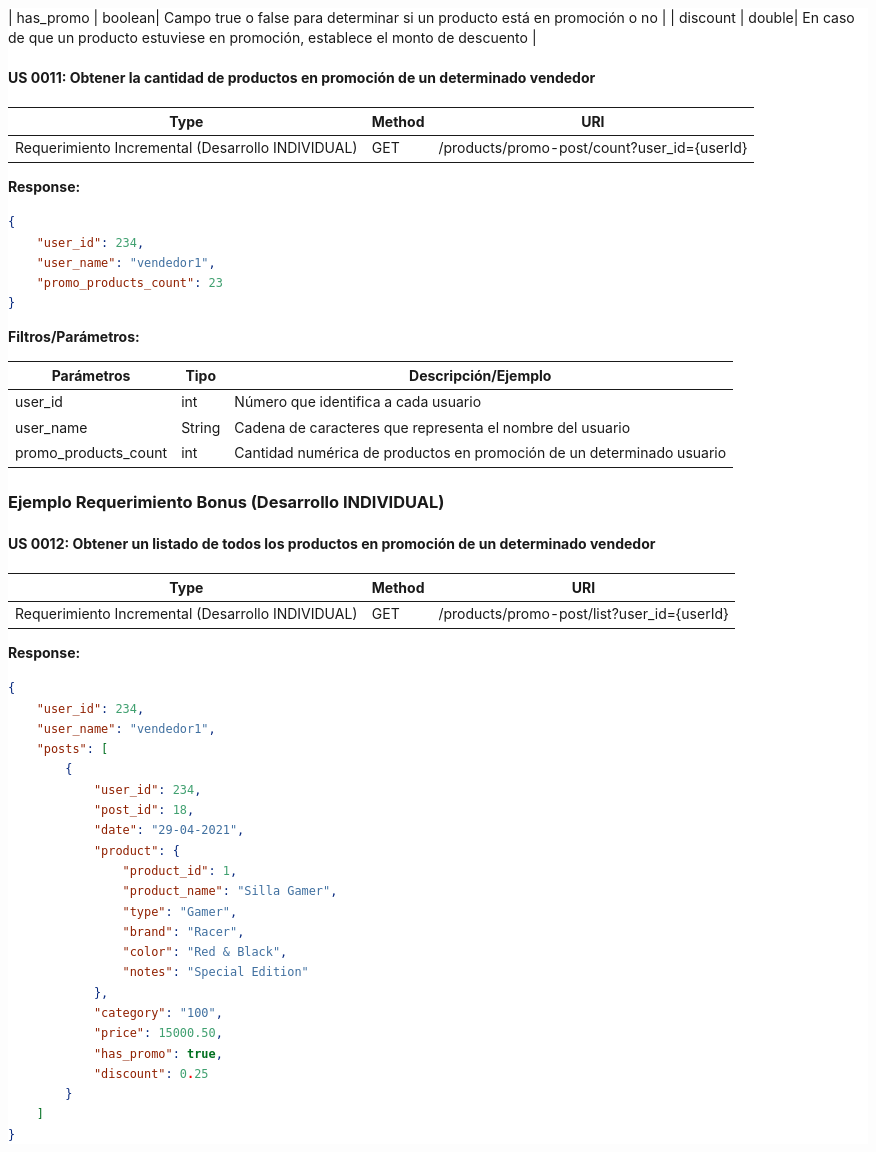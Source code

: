 | has_promo      | boolean| Campo true o false para determinar si un producto está en promoción o no |
| discount       | double| En caso de que un producto estuviese en promoción, establece el monto de descuento |

#### US 0011: Obtener la cantidad de productos en promoción de un determinado vendedor

| Type     | Method  | URI                                             |
|----------|---------|-------------------------------------------------|
| Requerimiento Incremental (Desarrollo INDIVIDUAL)  | GET  | /products/promo-post/count?user_id={userId}   |

**Response:**
```json
{
    "user_id": 234,
    "user_name": "vendedor1",
    "promo_products_count": 23
}
```

**Filtros/Parámetros:**

| Parámetros         | Tipo | Descripción/Ejemplo                    |
|--------------------|------|----------------------------------------|
| user_id            | int  | Número que identifica a cada usuario   |
| user_name          | String| Cadena de caracteres que representa el nombre del usuario |
| promo_products_count| int | Cantidad numérica de productos en promoción de un determinado usuario |

### Ejemplo Requerimiento Bonus (Desarrollo INDIVIDUAL)

#### US 0012: Obtener un listado de todos los productos en promoción de un determinado vendedor

| Type     | Method | URI                                             |
|----------|--------|-------------------------------------------------|
| Requerimiento Incremental (Desarrollo INDIVIDUAL) | GET  | /products/promo-post/list?user_id={userId}    |

**Response:**
```json
{
    "user_id": 234,
    "user_name": "vendedor1",
    "posts": [
        {
            "user_id": 234,
            "post_id": 18,
            "date": "29-04-2021",
            "product": {
                "product_id": 1,
                "product_name": "Silla Gamer",
                "type": "Gamer",
                "brand": "Racer",
                "color": "Red & Black",
                "notes": "Special Edition"
            },
            "category": "100",
            "price": 15000.50,
            "has_promo": true,
            "discount": 0.25
        }
    ]
}
```
